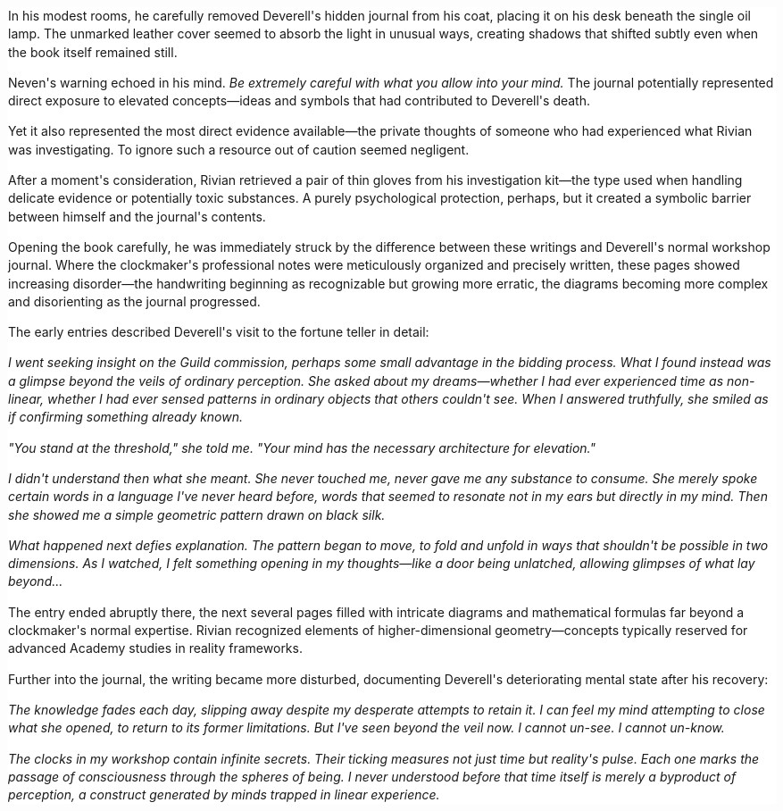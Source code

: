 In his modest rooms, he carefully removed Deverell's hidden journal from his coat, placing it on his desk beneath the single oil lamp. The unmarked leather cover seemed to absorb the light in unusual ways, creating shadows that shifted subtly even when the book itself remained still.

Neven's warning echoed in his mind. *Be extremely careful with what you allow into your mind.* The journal potentially represented direct exposure to elevated concepts—ideas and symbols that had contributed to Deverell's death.

Yet it also represented the most direct evidence available—the private thoughts of someone who had experienced what Rivian was investigating. To ignore such a resource out of caution seemed negligent.

After a moment's consideration, Rivian retrieved a pair of thin gloves from his investigation kit—the type used when handling delicate evidence or potentially toxic substances. A purely psychological protection, perhaps, but it created a symbolic barrier between himself and the journal's contents.

Opening the book carefully, he was immediately struck by the difference between these writings and Deverell's normal workshop journal. Where the clockmaker's professional notes were meticulously organized and precisely written, these pages showed increasing disorder—the handwriting beginning as recognizable but growing more erratic, the diagrams becoming more complex and disorienting as the journal progressed.

The early entries described Deverell's visit to the fortune teller in detail:

*I went seeking insight on the Guild commission, perhaps some small advantage in the bidding process. What I found instead was a glimpse beyond the veils of ordinary perception. She asked about my dreams—whether I had ever experienced time as non-linear, whether I had ever sensed patterns in ordinary objects that others couldn't see. When I answered truthfully, she smiled as if confirming something already known.*

*"You stand at the threshold," she told me. "Your mind has the necessary architecture for elevation."*

*I didn't understand then what she meant. She never touched me, never gave me any substance to consume. She merely spoke certain words in a language I've never heard before, words that seemed to resonate not in my ears but directly in my mind. Then she showed me a simple geometric pattern drawn on black silk.*

*What happened next defies explanation. The pattern began to move, to fold and unfold in ways that shouldn't be possible in two dimensions. As I watched, I felt something opening in my thoughts—like a door being unlatched, allowing glimpses of what lay beyond...*

The entry ended abruptly there, the next several pages filled with intricate diagrams and mathematical formulas far beyond a clockmaker's normal expertise. Rivian recognized elements of higher-dimensional geometry—concepts typically reserved for advanced Academy studies in reality frameworks.

Further into the journal, the writing became more disturbed, documenting Deverell's deteriorating mental state after his recovery:

*The knowledge fades each day, slipping away despite my desperate attempts to retain it. I can feel my mind attempting to close what she opened, to return to its former limitations. But I've seen beyond the veil now. I cannot un-see. I cannot un-know.*

*The clocks in my workshop contain infinite secrets. Their ticking measures not just time but reality's pulse. Each one marks the passage of consciousness through the spheres of being. I never understood before that time itself is merely a byproduct of perception, a construct generated by minds trapped in linear experience.*
